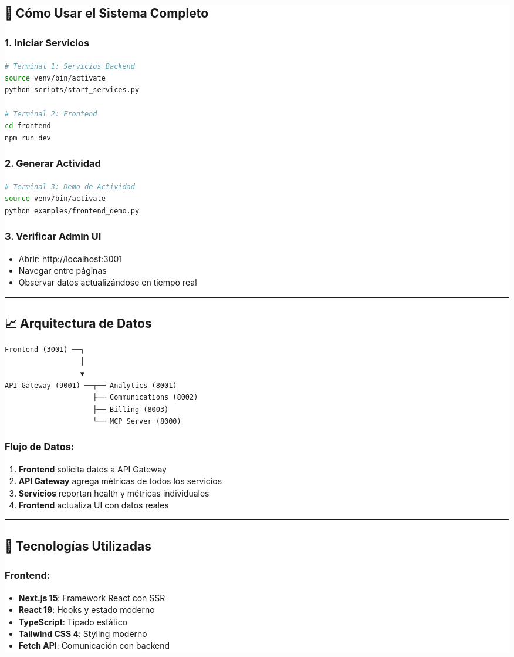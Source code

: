 ## 🚀 **Cómo Usar el Sistema Completo**

### 1. **Iniciar Servicios**
```bash
# Terminal 1: Servicios Backend
source venv/bin/activate
python scripts/start_services.py

# Terminal 2: Frontend
cd frontend
npm run dev
```

### 2. **Generar Actividad**
```bash
# Terminal 3: Demo de Actividad
source venv/bin/activate
python examples/frontend_demo.py
```

### 3. **Verificar Admin UI**
- Abrir: http://localhost:3001
- Navegar entre páginas
- Observar datos actualizándose en tiempo real

---

## 📈 **Arquitectura de Datos**

```
Frontend (3001) ──┐
                  │
                  ▼
API Gateway (9001) ──┬── Analytics (8001)
                     ├── Communications (8002)  
                     ├── Billing (8003)
                     └── MCP Server (8000)
```

### Flujo de Datos:
1. **Frontend** solicita datos a API Gateway
2. **API Gateway** agrega métricas de todos los servicios
3. **Servicios** reportan health y métricas individuales
4. **Frontend** actualiza UI con datos reales

---

## 🔧 **Tecnologías Utilizadas**

### Frontend:
- **Next.js 15**: Framework React con SSR
- **React 19**: Hooks y estado moderno
- **TypeScript**: Tipado estático
- **Tailwind CSS 4**: Styling moderno
- **Fetch API**: Comunicación con backend
